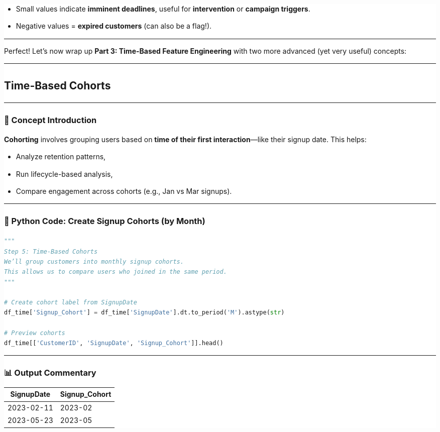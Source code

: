 - Small values indicate **imminent deadlines**, useful for **intervention** or **campaign triggers**.

- Negative values = **expired customers** (can also be a flag!).

---

Perfect! Let’s now wrap up **Part 3: Time-Based Feature Engineering** with two more advanced (yet very useful) concepts:



---

## Time-Based Cohorts

---

### 📖 Concept Introduction

**Cohorting** involves grouping users based on **time of their first interaction**—like their signup date. This helps:

- Analyze retention patterns,

- Run lifecycle-based analysis,

- Compare engagement across cohorts (e.g., Jan vs Mar signups).

---

### 🧪 Python Code: Create Signup Cohorts (by Month)

```python
"""
Step 5: Time-Based Cohorts
We’ll group customers into monthly signup cohorts.
This allows us to compare users who joined in the same period.
"""

# Create cohort label from SignupDate
df_time['Signup_Cohort'] = df_time['SignupDate'].dt.to_period('M').astype(str)

# Preview cohorts
df_time[['CustomerID', 'SignupDate', 'Signup_Cohort']].head()
```

---

### 📊 Output Commentary

| SignupDate | Signup_Cohort |
| ---------- | ------------- |
| 2023-02-11 | 2023-02       |
| 2023-05-23 | 2023-05       |

